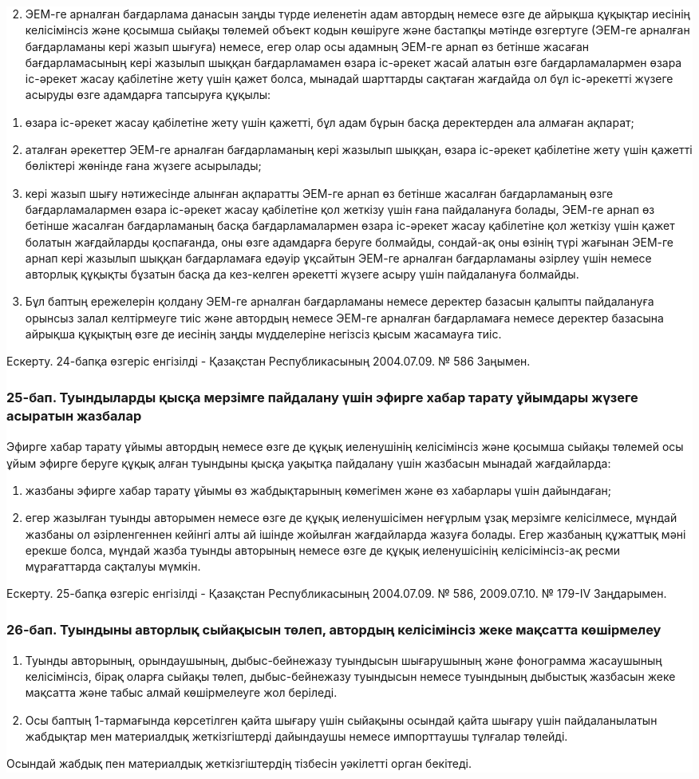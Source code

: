 2. ЭЕМ-ге арналған бағдарлама данасын заңды түрде иеленетiн адам автордың немесе өзге де айрықша құқықтар иесiнiң келiсiмiнсiз және қосымша сыйақы төлемей объект кодын көшiруге және бастапқы мәтiнде өзгертуге (ЭЕМ-ге арналған бағдарламаны керi жазып шығуға) немесе, егер олар осы адамның ЭЕМ-ге арнап өз бетiнше жасаған бағдарламасының керi жазылып шыққан бағдарламамен өзара iс-әрекет жасай алатын өзге бағдарламалармен өзара iс-әрекет жасау қабiлетiне жету үшiн қажет болса, мынадай шарттарды сақтаған жағдайда ол бұл iс-әрекеттi жүзеге асыруды өзге адамдарға тапсыруға құқылы:

1) өзара iс-әрекет жасау қабiлетiне жету үшiн қажеттi, бұл адам бұрын басқа деректерден ала алмаған ақпарат;

2) аталған әрекеттер ЭЕМ-ге арналған бағдарламаның керi жазылып шыққан, өзара iс-әрекет қабiлетiне жету үшiн қажеттi бөлiктерi жөнiнде ғана жүзеге асырылады;

3) керi жазып шығу нәтижесiнде алынған ақпаратты ЭЕМ-ге арнап өз бетiнше жасалған бағдарламаның өзге бағдарламалармен өзара iс-әрекет жасау қабiлетiне қол жеткiзу үшiн ғана пайдалануға болады, ЭЕМ-ге арнап өз бетiнше жасалған бағдарламаның басқа бағдарламалармен өзара iс-әрекет жасау қабiлетiне қол жеткiзу үшiн қажет болатын жағдайларды қоспағанда, оны өзге адамдарға беруге болмайды, сондай-ақ оны өзiнiң түрi жағынан ЭЕМ-ге арнап керi жазылып шыққан бағдарламаға едәуiр ұқсайтын ЭЕМ-ге арналған бағдарламаны әзiрлеу үшiн немесе авторлық құқықты бұзатын басқа да кез-келген әрекеттi жүзеге асыру үшiн пайдалануға болмайды.

3. Бұл баптың ережелерiн қолдану ЭЕМ-ге арналған бағдарламаны немесе деректер базасын қалыпты пайдалануға орынсыз залал келтiрмеуге тиiс және автордың немесе ЭЕМ-ге арналған бағдарламаға немесе деректер базасына айрықша құқықтың өзге де иесiнiң заңды мүдделерiне негiзсiз қысым жасамауға тиiс.

Ескерту. 24-бапқа өзгеріс енгізілді - Қазақстан Республикасының 2004.07.09. № 586 Заңымен.

### 25-бап. Туындыларды қысқа мерзiмге пайдалану үшiн эфирге хабар тарату ұйымдары жүзеге асыратын жазбалар

Эфирге хабар тарату ұйымы автордың немесе өзге де құқық иеленушiнiң келiсiмiнсiз және қосымша сыйақы төлемей осы ұйым эфирге беруге құқық алған туындыны қысқа уақытқа пайдалану үшiн жазбасын мынадай жағдайларда:

1) жазбаны эфирге хабар тарату ұйымы өз жабдықтарының көмегiмен және өз хабарлары үшiн дайындаған;

2) егер жазылған туынды авторымен немесе өзге де құқық иеленушiсiмен неғұрлым ұзақ мерзiмге келiсiлмесе, мұндай жазбаны ол әзiрленгеннен кейiнгi алты ай iшiнде жойылған жағдайларда жазуға болады. Егер жазбаның құжаттық мәнi ерекше болса, мұндай жазба туынды авторының немесе өзге де құқық иеленушiсiнiң келiсiмiнсiз-ақ ресми мұрағаттарда сақталуы мүмкiн.

Ескерту. 25-бапқа өзгеріс енгізілді - Қазақстан Республикасының 2004.07.09. № 586, 2009.07.10. № 179-IV Заңдарымен.

### 26-бап. Туындыны авторлық сыйақысын төлеп, автордың келiсiмiнсiз жеке мақсатта көшiрмелеу

1. Туынды авторының, орындаушының, дыбыс-бейнежазу туындысын шығарушының және фонограмма жасаушының келiсiмiнсiз, бiрақ оларға сыйақы төлеп, дыбыс-бейнежазу туындысын немесе туындының дыбыстық жазбасын жеке мақсатта және табыс алмай көшiрмелеуге жол берiледi.

2. Осы баптың 1-тармағында көрсетiлген қайта шығару үшiн сыйақыны осындай қайта шығару үшiн пайдаланылатын жабдықтар мен материалдық жеткiзгiштердi дайындаушы немесе импорттаушы тұлғалар төлейдi.

Осындай жабдық пен материалдық жеткiзгiштердiң тiзбесiн уәкілетті орган бекiтедi.
